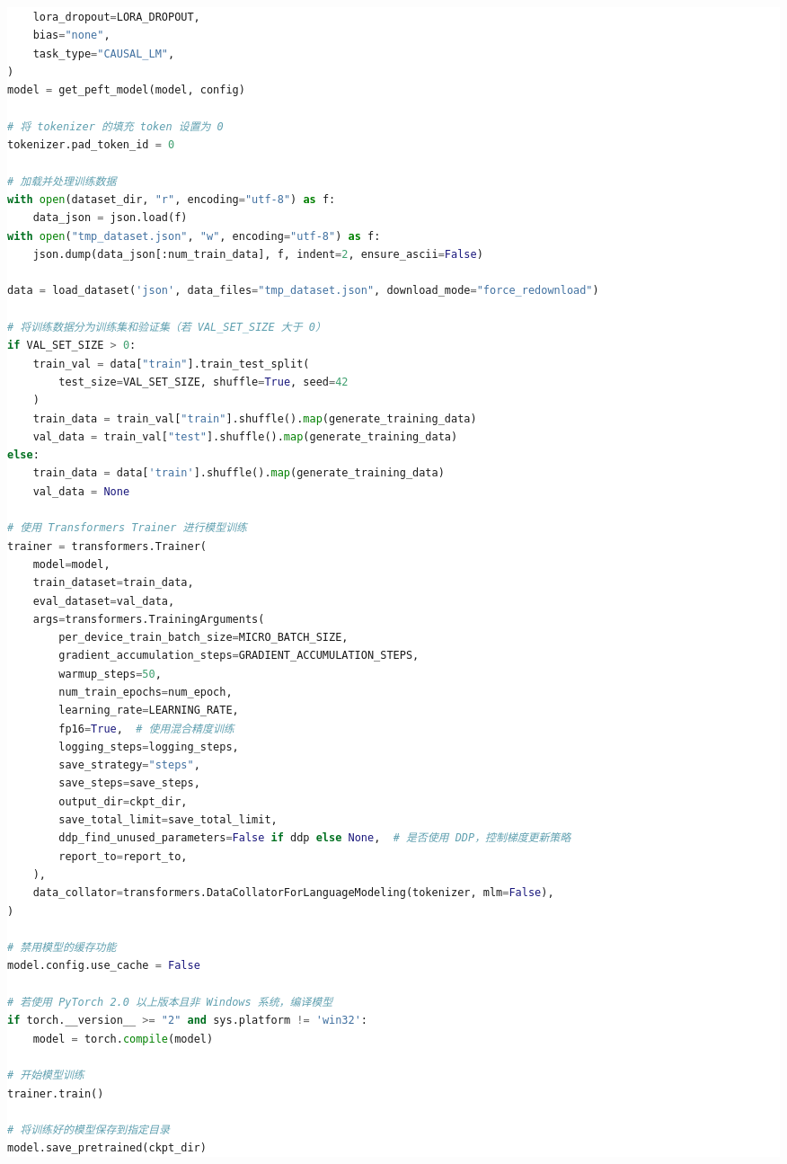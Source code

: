 ```python
    lora_dropout=LORA_DROPOUT,
    bias="none",
    task_type="CAUSAL_LM",
)
model = get_peft_model(model, config)

# 将 tokenizer 的填充 token 设置为 0
tokenizer.pad_token_id = 0

# 加载并处理训练数据
with open(dataset_dir, "r", encoding="utf-8") as f:
    data_json = json.load(f)
with open("tmp_dataset.json", "w", encoding="utf-8") as f:
    json.dump(data_json[:num_train_data], f, indent=2, ensure_ascii=False)

data = load_dataset('json', data_files="tmp_dataset.json", download_mode="force_redownload")

# 将训练数据分为训练集和验证集（若 VAL_SET_SIZE 大于 0）
if VAL_SET_SIZE > 0:
    train_val = data["train"].train_test_split(
        test_size=VAL_SET_SIZE, shuffle=True, seed=42
    )
    train_data = train_val["train"].shuffle().map(generate_training_data)
    val_data = train_val["test"].shuffle().map(generate_training_data)
else:
    train_data = data['train'].shuffle().map(generate_training_data)
    val_data = None

# 使用 Transformers Trainer 进行模型训练
trainer = transformers.Trainer(
    model=model,
    train_dataset=train_data,
    eval_dataset=val_data,
    args=transformers.TrainingArguments(
        per_device_train_batch_size=MICRO_BATCH_SIZE,
        gradient_accumulation_steps=GRADIENT_ACCUMULATION_STEPS,
        warmup_steps=50,
        num_train_epochs=num_epoch,
        learning_rate=LEARNING_RATE,
        fp16=True,  # 使用混合精度训练
        logging_steps=logging_steps,
        save_strategy="steps",
        save_steps=save_steps,
        output_dir=ckpt_dir,
        save_total_limit=save_total_limit,
        ddp_find_unused_parameters=False if ddp else None,  # 是否使用 DDP，控制梯度更新策略
        report_to=report_to,
    ),
    data_collator=transformers.DataCollatorForLanguageModeling(tokenizer, mlm=False),
)

# 禁用模型的缓存功能
model.config.use_cache = False

# 若使用 PyTorch 2.0 以上版本且非 Windows 系统，编译模型
if torch.__version__ >= "2" and sys.platform != 'win32':
    model = torch.compile(model)

# 开始模型训练
trainer.train()

# 将训练好的模型保存到指定目录
model.save_pretrained(ckpt_dir)
```